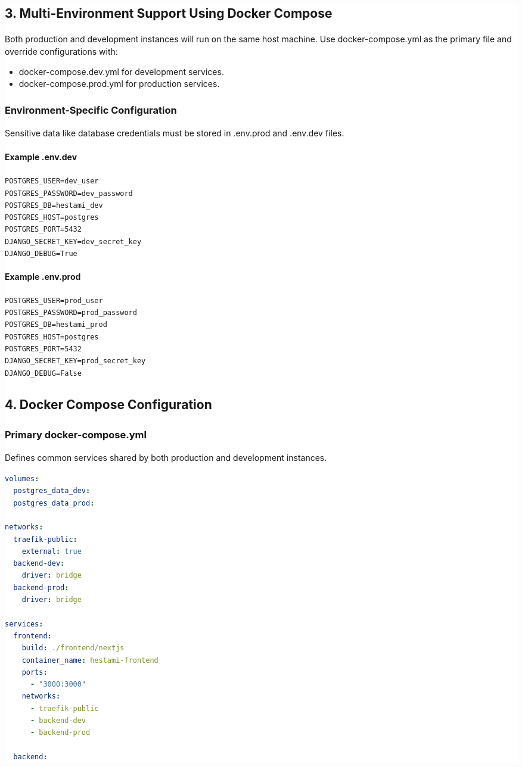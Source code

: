 ## 3. Multi-Environment Support Using Docker Compose

Both production and development instances will run on the same host machine.
Use docker-compose.yml as the primary file and override configurations with:
- docker-compose.dev.yml for development services.
- docker-compose.prod.yml for production services.

### Environment-Specific Configuration

Sensitive data like database credentials must be stored in .env.prod and .env.dev files.

#### Example .env.dev
```
POSTGRES_USER=dev_user
POSTGRES_PASSWORD=dev_password
POSTGRES_DB=hestami_dev
POSTGRES_HOST=postgres
POSTGRES_PORT=5432
DJANGO_SECRET_KEY=dev_secret_key
DJANGO_DEBUG=True
```

#### Example .env.prod
```
POSTGRES_USER=prod_user
POSTGRES_PASSWORD=prod_password
POSTGRES_DB=hestami_prod
POSTGRES_HOST=postgres
POSTGRES_PORT=5432
DJANGO_SECRET_KEY=prod_secret_key
DJANGO_DEBUG=False
```

## 4. Docker Compose Configuration

### Primary docker-compose.yml

Defines common services shared by both production and development instances.

```yaml
volumes:
  postgres_data_dev:
  postgres_data_prod:

networks:
  traefik-public:
    external: true
  backend-dev:
    driver: bridge
  backend-prod:
    driver: bridge

services:
  frontend:
    build: ./frontend/nextjs
    container_name: hestami-frontend
    ports:
      - "3000:3000"
    networks:
      - traefik-public
      - backend-dev
      - backend-prod

  backend:
```